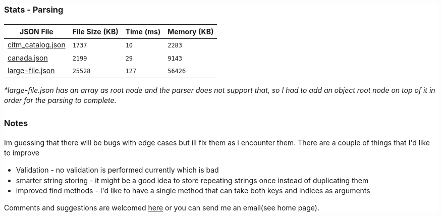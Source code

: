 ### Stats - Parsing

| JSON File | File Size (KB) | Time (ms) | Memory (KB) |
| - | - | - | - |
| [citm_catalog.json](https://github.com/RichardHightower/json-parsers-benchmark/blob/master/data/citm_catalog.json) | `1737` | `10` | `2283`|
| [canada.json](https://github.com/mloskot/json_benchmark/blob/master/data/canada.json) | `2199` | `29` | `9143`|
| [large-file.json](https://github.com/json-iterator/test-data/blob/master/large-file.json) | `25528` | `127` | `56426` |

_*large-file.json has an array as root node and the parser does not support that, so I had to add an object root node on top of it in order for the parsing to complete._

### Notes

Im guessing that there will be bugs with edge cases but ill fix them as i encounter them. There are a couple of things that I'd like to improve
- Validation - no validation is performed currently which is bad
- smarter string storing - it might be a good idea to store repeating strings once instead of duplicating them
- improved find methods - I'd like to have a single method that can take both keys and indices as arguments

Comments and suggestions are welcomed [here](https://github.com/marsp0/marsp0.github.io/discussions/4) or you can send me an email(see home page).
